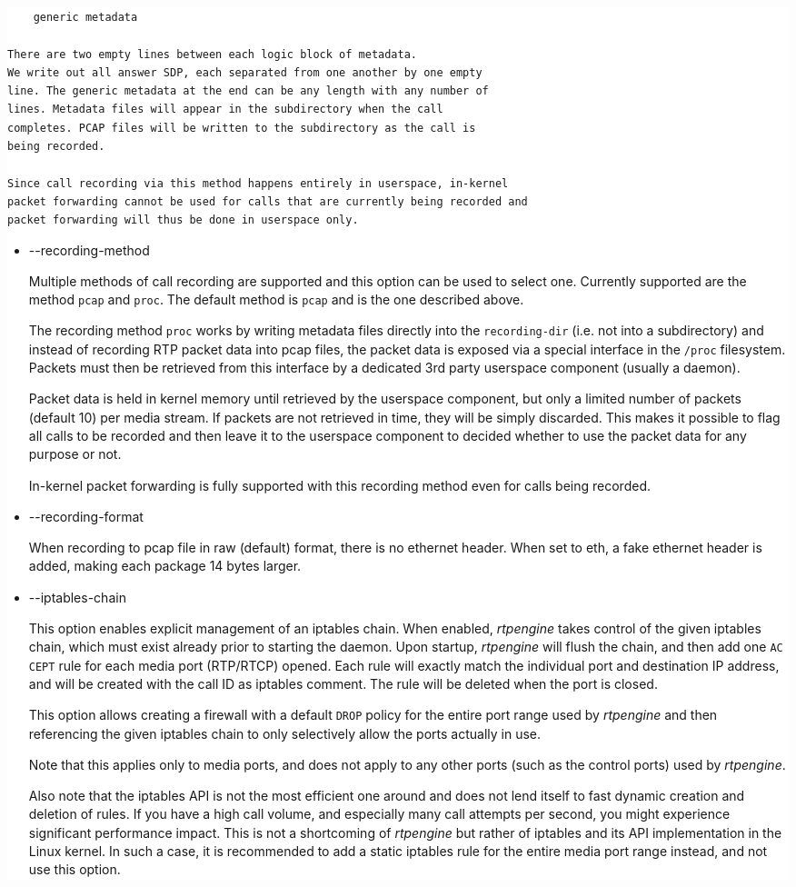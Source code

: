 
		generic metadata

	There are two empty lines between each logic block of metadata.
	We write out all answer SDP, each separated from one another by one empty
	line. The generic metadata at the end can be any length with any number of
	lines. Metadata files will appear in the subdirectory when the call
	completes. PCAP files will be written to the subdirectory as the call is
	being recorded.

	Since call recording via this method happens entirely in userspace, in-kernel
	packet forwarding cannot be used for calls that are currently being recorded and
	packet forwarding will thus be done in userspace only.

* --recording-method

	Multiple methods of call recording are supported and this option can be used to select one.
	Currently supported are the method `pcap` and `proc`.
	The default method is `pcap` and is the one described above.

	The recording method `proc` works by writing metadata files directly into the
	`recording-dir` (i.e. not into a subdirectory) and instead of recording RTP packet data
	into pcap files, the packet data is exposed via a special interface in the `/proc` filesystem.
	Packets must then be retrieved from this interface by a dedicated 3rd party userspace component
	(usually a daemon).

	Packet data is held in kernel memory until retrieved by the userspace component, but only a limited
	number of packets (default 10) per media stream. If packets are not retrieved in time, they will
	be simply discarded. This makes it possible to flag all calls to be recorded and then leave it
	to the userspace component to decided whether to use the packet data for any purpose or not.

	In-kernel packet forwarding is fully supported with this recording method even for calls being
	recorded.

* --recording-format

	 When recording to pcap file in raw (default) format, there is no ethernet header.
	 When set to eth, a fake ethernet header is added, making each package 14 bytes larger.

* --iptables-chain

	This option enables explicit management of an iptables chain. When enabled, *rtpengine*
	takes control of the given iptables chain, which must exist already prior to starting
	the daemon. Upon startup, *rtpengine* will flush the chain, and then add one `ACCEPT`
	rule for each media port (RTP/RTCP) opened. Each rule will exactly match the individual
	port and destination IP address, and will be created with the call ID as iptables comment.
	The rule will be deleted when the port is closed.

	This option allows creating a firewall with a default `DROP` policy for the entire port
	range used by *rtpengine* and then referencing the given iptables chain to only
	selectively allow the ports actually in use.

	Note that this applies only to media ports, and does not apply to any other ports (such
	as the control ports) used by *rtpengine*.

	Also note that the iptables API is not the most efficient one around and does not lend
	itself to fast dynamic creation and deletion of rules. If you have a high call volume,
	and especially many call attempts per second, you might experience significant
	performance impact. This is not a shortcoming of *rtpengine* but rather of iptables
	and its API implementation in the Linux kernel. In such a case, it is recommended to
	add a static iptables rule for the entire media port range instead, and not use this option.
